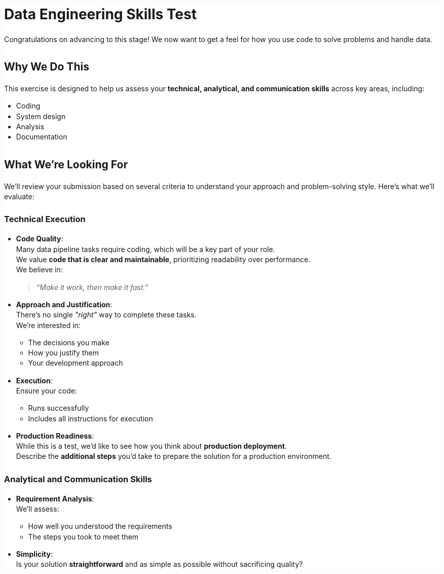 # Data Engineering Skills Test

Congratulations on advancing to this stage! We now want to get a feel for how you use code to solve problems and handle data.

## Why We Do This

This exercise is designed to help us assess your **technical, analytical, and communication skills** across key areas, including:

- Coding
- System design
- Analysis
- Documentation

## What We’re Looking For

We’ll review your submission based on several criteria to understand your approach and problem-solving style. Here’s what we’ll evaluate:

### Technical Execution

- **Code Quality**:  
  Many data pipeline tasks require coding, which will be a key part of your role.  
  We value **code that is clear and maintainable**, prioritizing readability over performance.  
  We believe in:  
  > *“Make it work, then make it fast.”*

- **Approach and Justification**:  
  There’s no single *"right"* way to complete these tasks.  
  We’re interested in:  
  - The decisions you make  
  - How you justify them  
  - Your development approach

- **Execution**:  
  Ensure your code:  
  - Runs successfully  
  - Includes all instructions for execution

- **Production Readiness**:  
  While this is a test, we’d like to see how you think about **production deployment**.  
  Describe the **additional steps** you’d take to prepare the solution for a production environment.

### Analytical and Communication Skills

- **Requirement Analysis**:  
  We’ll assess:  
  - How well you understood the requirements  
  - The steps you took to meet them

- **Simplicity**:  
  Is your solution **straightforward** and as simple as possible without sacrificing quality?
